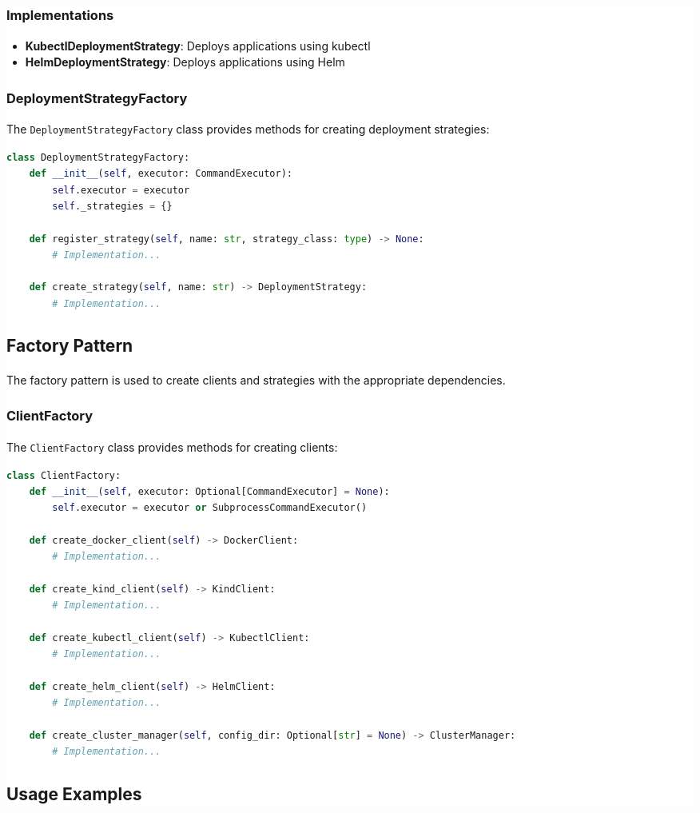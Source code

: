 ### Implementations

- **KubectlDeploymentStrategy**: Deploys applications using kubectl
- **HelmDeploymentStrategy**: Deploys applications using Helm

### DeploymentStrategyFactory

The `DeploymentStrategyFactory` class provides methods for creating deployment strategies:

```python
class DeploymentStrategyFactory:
    def __init__(self, executor: CommandExecutor):
        self.executor = executor
        self._strategies = {}
    
    def register_strategy(self, name: str, strategy_class: type) -> None:
        # Implementation...
    
    def create_strategy(self, name: str) -> DeploymentStrategy:
        # Implementation...
```

## Factory Pattern

The factory pattern is used to create clients and strategies with the appropriate dependencies.

### ClientFactory

The `ClientFactory` class provides methods for creating clients:

```python
class ClientFactory:
    def __init__(self, executor: Optional[CommandExecutor] = None):
        self.executor = executor or SubprocessCommandExecutor()
    
    def create_docker_client(self) -> DockerClient:
        # Implementation...
    
    def create_kind_client(self) -> KindClient:
        # Implementation...
    
    def create_kubectl_client(self) -> KubectlClient:
        # Implementation...
    
    def create_helm_client(self) -> HelmClient:
        # Implementation...
    
    def create_cluster_manager(self, config_dir: Optional[str] = None) -> ClusterManager:
        # Implementation...
```

## Usage Examples

